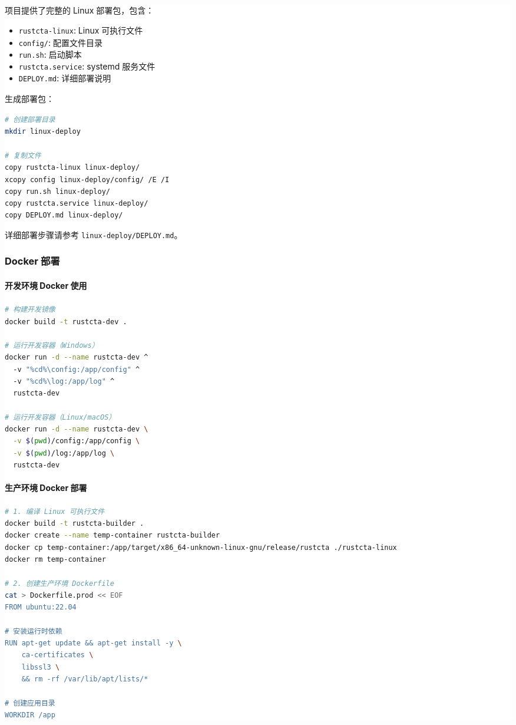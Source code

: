 项目提供了完整的 Linux 部署包，包含：

- `rustcta-linux`: Linux 可执行文件
- `config/`: 配置文件目录
- `run.sh`: 启动脚本
- `rustcta.service`: systemd 服务文件
- `DEPLOY.md`: 详细部署说明

生成部署包：

```bash
# 创建部署目录
mkdir linux-deploy

# 复制文件
copy rustcta-linux linux-deploy/
xcopy config linux-deploy/config/ /E /I
copy run.sh linux-deploy/
copy rustcta.service linux-deploy/
copy DEPLOY.md linux-deploy/
```

详细部署步骤请参考 `linux-deploy/DEPLOY.md`。

### Docker 部署

#### 开发环境 Docker 使用

```bash
# 构建开发镜像
docker build -t rustcta-dev .

# 运行开发容器（Windows）
docker run -d --name rustcta-dev ^
  -v "%cd%\config:/app/config" ^
  -v "%cd%\log:/app/log" ^
  rustcta-dev

# 运行开发容器（Linux/macOS）
docker run -d --name rustcta-dev \
  -v $(pwd)/config:/app/config \
  -v $(pwd)/log:/app/log \
  rustcta-dev
```

#### 生产环境 Docker 部署

```bash
# 1. 编译 Linux 可执行文件
docker build -t rustcta-builder .
docker create --name temp-container rustcta-builder
docker cp temp-container:/app/target/x86_64-unknown-linux-gnu/release/rustcta ./rustcta-linux
docker rm temp-container

# 2. 创建生产环境 Dockerfile
cat > Dockerfile.prod << EOF
FROM ubuntu:22.04

# 安装运行时依赖
RUN apt-get update && apt-get install -y \
    ca-certificates \
    libssl3 \
    && rm -rf /var/lib/apt/lists/*

# 创建应用目录
WORKDIR /app

```